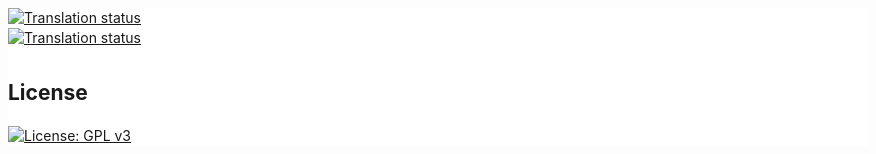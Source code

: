 <a href="https://hosted.weblate.org/projects/QuranApp/">
<img src="https://hosted.weblate.org/widgets/QuranApp/-/QuranApp/287x66-black.png" alt="Translation status" />
</a>

<br>

<a href="https://hosted.weblate.org/projects/QuranApp/#compoments">
<img src="https://hosted.weblate.org/widgets/QuranApp/-/QuranApp/horizontal-auto.svg" alt="Translation status" />
</a>


## License

[![License: GPL v3](https://img.shields.io/badge/License-GPLv3-blue.svg)](/LICENSE)

</div>
